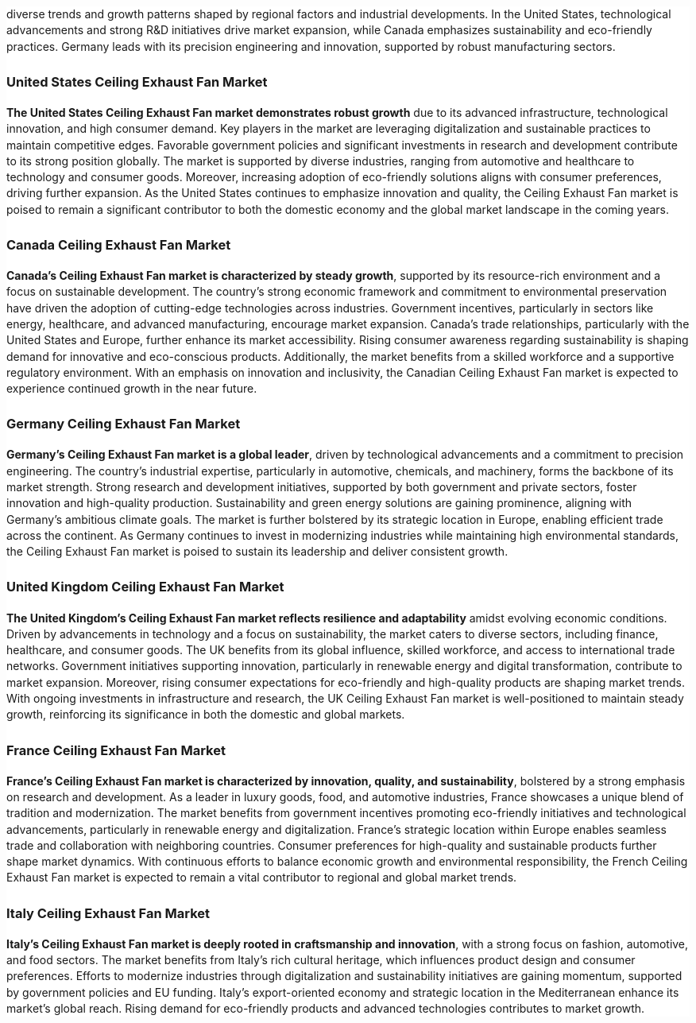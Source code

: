 diverse trends and growth patterns shaped by regional factors and industrial developments. In the United States, technological advancements and strong R&amp;D initiatives drive market expansion, while Canada emphasizes sustainability and eco-friendly practices. Germany leads with its precision engineering and innovation, supported by robust manufacturing sectors.</span></em></p></blockquote><h3><strong>United States Ceiling Exhaust Fan Market</strong></h3><p><strong>The United States Ceiling Exhaust Fan market demonstrates robust growth</strong> due to its advanced infrastructure, technological innovation, and high consumer demand. Key players in the market are leveraging digitalization and sustainable practices to maintain competitive edges. Favorable government policies and significant investments in research and development contribute to its strong position globally. The market is supported by diverse industries, ranging from automotive and healthcare to technology and consumer goods. Moreover, increasing adoption of eco-friendly solutions aligns with consumer preferences, driving further expansion. As the United States continues to emphasize innovation and quality, the Ceiling Exhaust Fan market is poised to remain a significant contributor to both the domestic economy and the global market landscape in the coming years.</p><h3><strong>Canada Ceiling Exhaust Fan Market</strong></h3><p><strong>Canada&rsquo;s Ceiling Exhaust Fan market is characterized by steady growth</strong>, supported by its resource-rich environment and a focus on sustainable development. The country&rsquo;s strong economic framework and commitment to environmental preservation have driven the adoption of cutting-edge technologies across industries. Government incentives, particularly in sectors like energy, healthcare, and advanced manufacturing, encourage market expansion. Canada&rsquo;s trade relationships, particularly with the United States and Europe, further enhance its market accessibility. Rising consumer awareness regarding sustainability is shaping demand for innovative and eco-conscious products. Additionally, the market benefits from a skilled workforce and a supportive regulatory environment. With an emphasis on innovation and inclusivity, the Canadian Ceiling Exhaust Fan market is expected to experience continued growth in the near future.</p><h3><strong>Germany Ceiling Exhaust Fan Market</strong></h3><p><strong>Germany&rsquo;s Ceiling Exhaust Fan market is a global leader</strong>, driven by technological advancements and a commitment to precision engineering. The country&rsquo;s industrial expertise, particularly in automotive, chemicals, and machinery, forms the backbone of its market strength. Strong research and development initiatives, supported by both government and private sectors, foster innovation and high-quality production. Sustainability and green energy solutions are gaining prominence, aligning with Germany&rsquo;s ambitious climate goals. The market is further bolstered by its strategic location in Europe, enabling efficient trade across the continent. As Germany continues to invest in modernizing industries while maintaining high environmental standards, the Ceiling Exhaust Fan market is poised to sustain its leadership and deliver consistent growth.</p><h3><strong>United Kingdom Ceiling Exhaust Fan Market</strong></h3><p><strong>The United Kingdom&rsquo;s Ceiling Exhaust Fan market reflects resilience and adaptability</strong> amidst evolving economic conditions. Driven by advancements in technology and a focus on sustainability, the market caters to diverse sectors, including finance, healthcare, and consumer goods. The UK benefits from its global influence, skilled workforce, and access to international trade networks. Government initiatives supporting innovation, particularly in renewable energy and digital transformation, contribute to market expansion. Moreover, rising consumer expectations for eco-friendly and high-quality products are shaping market trends. With ongoing investments in infrastructure and research, the UK Ceiling Exhaust Fan market is well-positioned to maintain steady growth, reinforcing its significance in both the domestic and global markets.</p><h3><strong>France Ceiling Exhaust Fan Market</strong></h3><p><strong>France&rsquo;s Ceiling Exhaust Fan market is characterized by innovation, quality, and sustainability</strong>, bolstered by a strong emphasis on research and development. As a leader in luxury goods, food, and automotive industries, France showcases a unique blend of tradition and modernization. The market benefits from government incentives promoting eco-friendly initiatives and technological advancements, particularly in renewable energy and digitalization. France&rsquo;s strategic location within Europe enables seamless trade and collaboration with neighboring countries. Consumer preferences for high-quality and sustainable products further shape market dynamics. With continuous efforts to balance economic growth and environmental responsibility, the French Ceiling Exhaust Fan market is expected to remain a vital contributor to regional and global market trends.</p><h3><strong>Italy Ceiling Exhaust Fan Market</strong></h3><p><strong>Italy&rsquo;s Ceiling Exhaust Fan market is deeply rooted in craftsmanship and innovation</strong>, with a strong focus on fashion, automotive, and food sectors. The market benefits from Italy&rsquo;s rich cultural heritage, which influences product design and consumer preferences. Efforts to modernize industries through digitalization and sustainability initiatives are gaining momentum, supported by government policies and EU funding. Italy&rsquo;s export-oriented economy and strategic location in the Mediterranean enhance its market&rsquo;s global reach. Rising demand for eco-friendly products and advanced technologies contributes to market growth.
